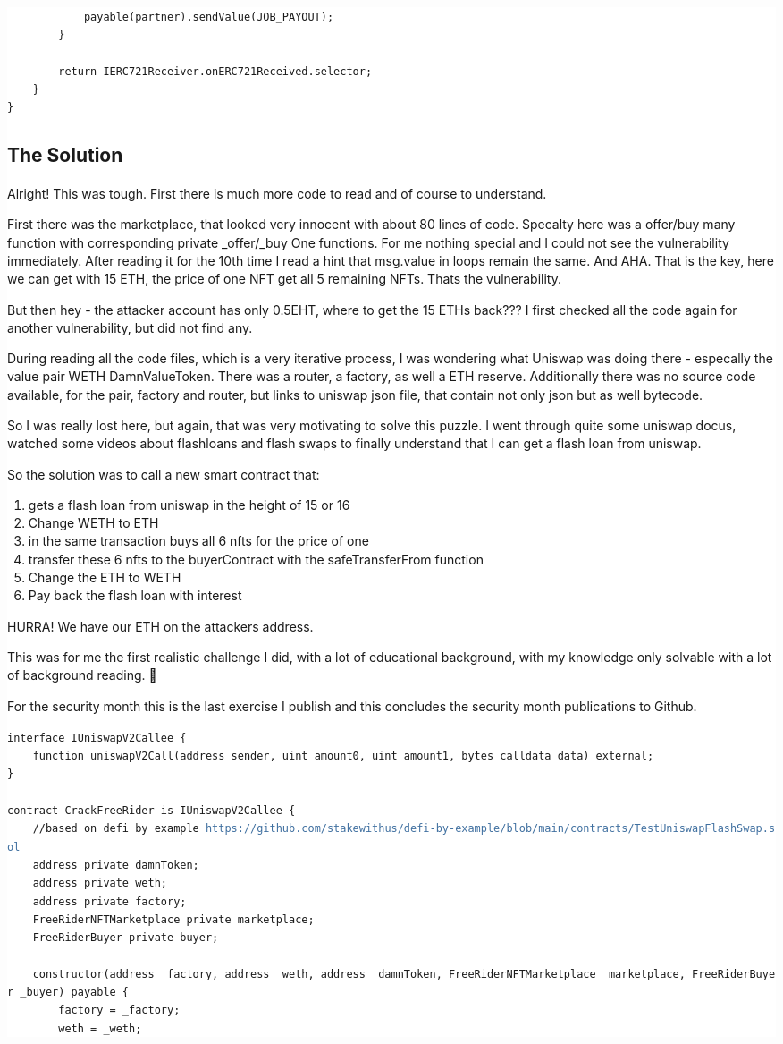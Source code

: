 ```apache
            payable(partner).sendValue(JOB_PAYOUT);
        }

        return IERC721Receiver.onERC721Received.selector;
    }
}

```

## The Solution

Alright! This was tough. First there is much more code to read and of course to understand.

First there was the marketplace, that looked very innocent with about 80 lines of code. Specalty here was a offer/buy many function with corresponding private \_offer/\_buy One functions. For me nothing special and I could not see the vulnerability immediately. After reading it for the 10th time I read a hint that msg.value in loops remain the same. And AHA. That is the key, here we can get with 15 ETH, the price of one NFT get all 5 remaining NFTs. Thats the vulnerability.

But then hey - the attacker account has only 0.5EHT, where to get the 15 ETHs back??? I first checked all the code again for another vulnerability, but did not find any.

During reading all the code files, which is a very iterative process, I was wondering what Uniswap was doing there - especally the value pair WETH DamnValueToken. There was a router, a factory, as well a ETH reserve. Additionally there was no source code available, for the pair, factory and router, but links to uniswap json file, that contain not only json but as well bytecode.

So I was really lost here, but again, that was very motivating to solve this puzzle. I went through quite some uniswap docus, watched some videos about flashloans and flash swaps to finally understand that I can get a flash loan from uniswap.

So the solution was to call a new smart contract that:

1. gets a flash loan from uniswap in the height of 15 or 16
2. Change WETH to ETH
3. in the same transaction buys all 6 nfts for the price of one
4. transfer these 6 nfts to the buyerContract with the safeTransferFrom function
5. Change the ETH to WETH
6. Pay back the flash loan with interest

HURRA! We have our ETH on the attackers address.

This was for me the first realistic challenge I did, with a lot of educational background, with my knowledge only solvable with a lot of background reading. 🎉️

For the security month this is the last exercise I publish and this concludes the security month publications to Github.

```apache
interface IUniswapV2Callee {
    function uniswapV2Call(address sender, uint amount0, uint amount1, bytes calldata data) external;
}

contract CrackFreeRider is IUniswapV2Callee {
    //based on defi by example https://github.com/stakewithus/defi-by-example/blob/main/contracts/TestUniswapFlashSwap.sol
    address private damnToken;
    address private weth;
    address private factory;
    FreeRiderNFTMarketplace private marketplace;
    FreeRiderBuyer private buyer;

    constructor(address _factory, address _weth, address _damnToken, FreeRiderNFTMarketplace _marketplace, FreeRiderBuyer _buyer) payable {
        factory = _factory;
        weth = _weth;
```